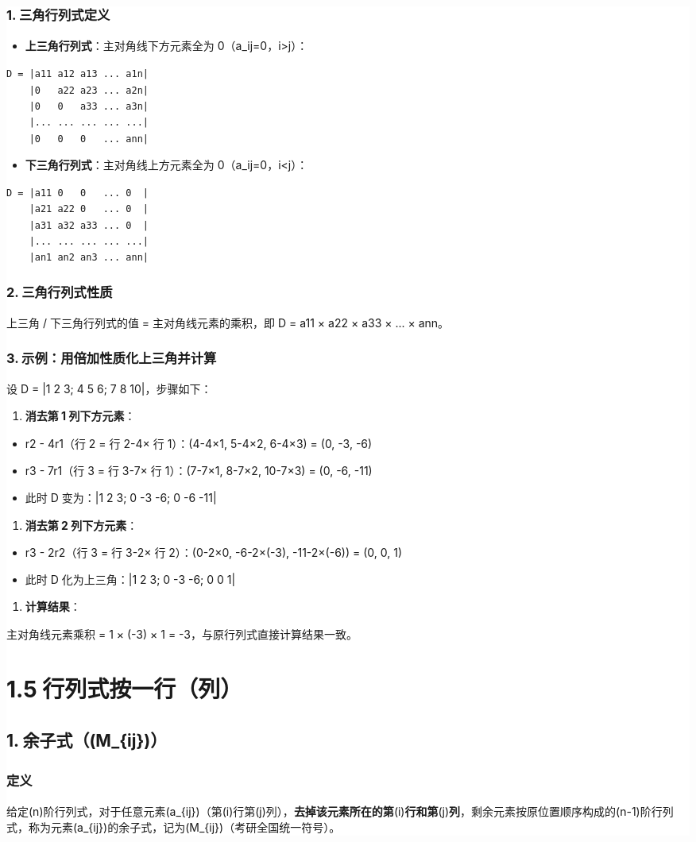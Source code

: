 ### 1. 三角行列式定义

- **上三角行列式**：主对角线下方元素全为 0（a_ij=0，i>j）：

```
D = |a11 a12 a13 ... a1n|
    |0   a22 a23 ... a2n|
    |0   0   a33 ... a3n|
    |... ... ... ... ...|
    |0   0   0   ... ann|
```

- **下三角行列式**：主对角线上方元素全为 0（a_ij=0，i<j）：

```
D = |a11 0   0   ... 0  |
    |a21 a22 0   ... 0  |
    |a31 a32 a33 ... 0  |
    |... ... ... ... ...|
    |an1 an2 an3 ... ann|
```

### 2. 三角行列式性质

上三角 / 下三角行列式的值 = 主对角线元素的乘积，即 D = a11 × a22 × a33 × ... × ann。

### 3. 示例：用倍加性质化上三角并计算

设 D = |1 2 3; 4 5 6; 7 8 10|，步骤如下：

1. **消去第 1 列下方元素**：

- r2 - 4r1（行 2 = 行 2-4× 行 1）：(4-4×1, 5-4×2, 6-4×3) = (0, -3, -6)

- r3 - 7r1（行 3 = 行 3-7× 行 1）：(7-7×1, 8-7×2, 10-7×3) = (0, -6, -11)

- 此时 D 变为：|1 2 3; 0 -3 -6; 0 -6 -11|

1. **消去第 2 列下方元素**：

- r3 - 2r2（行 3 = 行 3-2× 行 2）：(0-2×0, -6-2×(-3), -11-2×(-6)) = (0, 0, 1)

- 此时 D 化为上三角：|1 2 3; 0 -3 -6; 0 0 1|

1. **计算结果**：

主对角线元素乘积 = 1 × (-3) × 1 = -3，与原行列式直接计算结果一致。



# 1.5 行列式按一行（列）

## 1. 余子式（\(M_{ij}\)）

### 定义

给定\(n\)阶行列式，对于任意元素\(a_{ij}\)（第\(i\)行第\(j\)列），**去掉该元素所在的第**\(i\)**行和第**\(j\)**列**，剩余元素按原位置顺序构成的\(n-1\)阶行列式，称为元素\(a_{ij}\)的余子式，记为\(M_{ij}\)（考研全国统一符号）。
